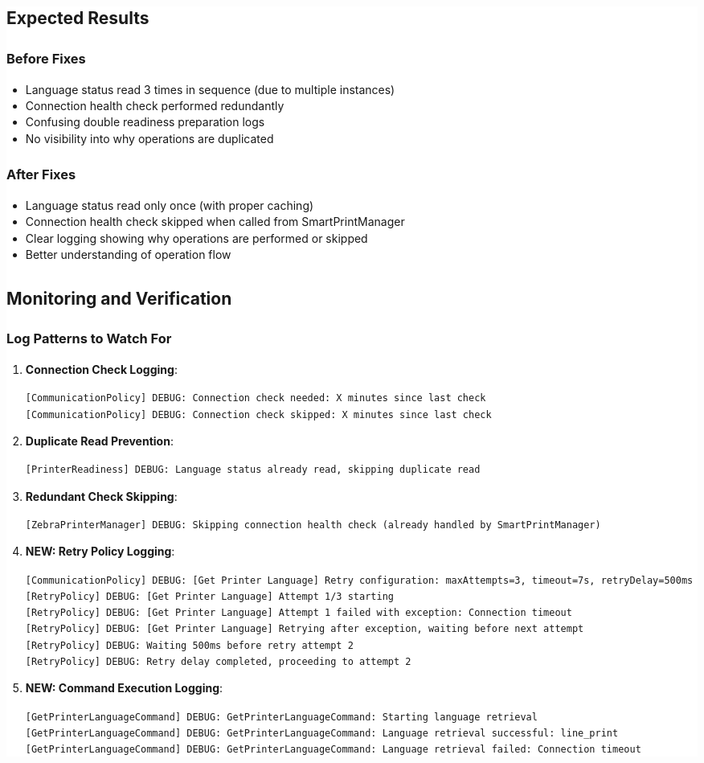 ## Expected Results

### Before Fixes
- Language status read 3 times in sequence (due to multiple instances)
- Connection health check performed redundantly
- Confusing double readiness preparation logs
- No visibility into why operations are duplicated

### After Fixes
- Language status read only once (with proper caching)
- Connection health check skipped when called from SmartPrintManager
- Clear logging showing why operations are performed or skipped
- Better understanding of operation flow

## Monitoring and Verification

### Log Patterns to Watch For
1. **Connection Check Logging**:
   ```
   [CommunicationPolicy] DEBUG: Connection check needed: X minutes since last check
   [CommunicationPolicy] DEBUG: Connection check skipped: X minutes since last check
   ```

2. **Duplicate Read Prevention**:
   ```
   [PrinterReadiness] DEBUG: Language status already read, skipping duplicate read
   ```

3. **Redundant Check Skipping**:
   ```
   [ZebraPrinterManager] DEBUG: Skipping connection health check (already handled by SmartPrintManager)
   ```

4. **NEW: Retry Policy Logging**:
   ```
   [CommunicationPolicy] DEBUG: [Get Printer Language] Retry configuration: maxAttempts=3, timeout=7s, retryDelay=500ms
   [RetryPolicy] DEBUG: [Get Printer Language] Attempt 1/3 starting
   [RetryPolicy] DEBUG: [Get Printer Language] Attempt 1 failed with exception: Connection timeout
   [RetryPolicy] DEBUG: [Get Printer Language] Retrying after exception, waiting before next attempt
   [RetryPolicy] DEBUG: Waiting 500ms before retry attempt 2
   [RetryPolicy] DEBUG: Retry delay completed, proceeding to attempt 2
   ```

5. **NEW: Command Execution Logging**:
   ```
   [GetPrinterLanguageCommand] DEBUG: GetPrinterLanguageCommand: Starting language retrieval
   [GetPrinterLanguageCommand] DEBUG: GetPrinterLanguageCommand: Language retrieval successful: line_print
   [GetPrinterLanguageCommand] DEBUG: GetPrinterLanguageCommand: Language retrieval failed: Connection timeout
   ```
